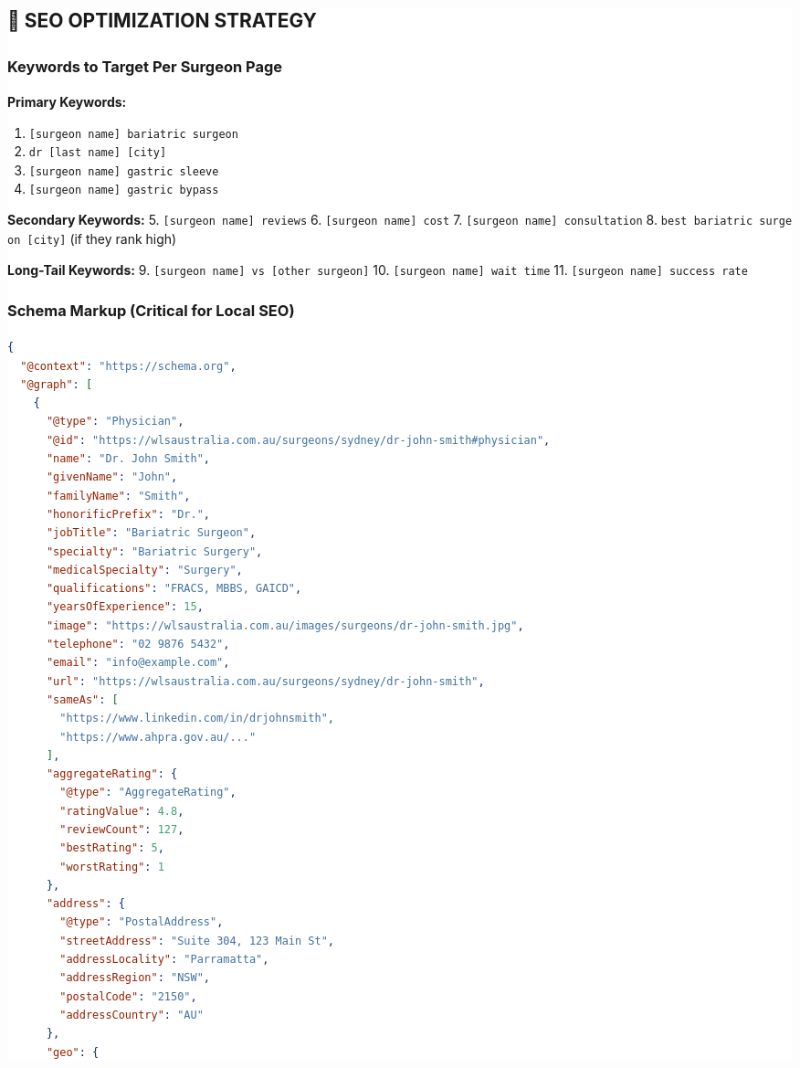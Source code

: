 
## 🎯 SEO OPTIMIZATION STRATEGY

### Keywords to Target Per Surgeon Page

**Primary Keywords:**
1. `[surgeon name] bariatric surgeon`
2. `dr [last name] [city]`
3. `[surgeon name] gastric sleeve`
4. `[surgeon name] gastric bypass`

**Secondary Keywords:**
5. `[surgeon name] reviews`
6. `[surgeon name] cost`
7. `[surgeon name] consultation`
8. `best bariatric surgeon [city]` (if they rank high)

**Long-Tail Keywords:**
9. `[surgeon name] vs [other surgeon]`
10. `[surgeon name] wait time`
11. `[surgeon name] success rate`

### Schema Markup (Critical for Local SEO)

```json
{
  "@context": "https://schema.org",
  "@graph": [
    {
      "@type": "Physician",
      "@id": "https://wlsaustralia.com.au/surgeons/sydney/dr-john-smith#physician",
      "name": "Dr. John Smith",
      "givenName": "John",
      "familyName": "Smith",
      "honorificPrefix": "Dr.",
      "jobTitle": "Bariatric Surgeon",
      "specialty": "Bariatric Surgery",
      "medicalSpecialty": "Surgery",
      "qualifications": "FRACS, MBBS, GAICD",
      "yearsOfExperience": 15,
      "image": "https://wlsaustralia.com.au/images/surgeons/dr-john-smith.jpg",
      "telephone": "02 9876 5432",
      "email": "info@example.com",
      "url": "https://wlsaustralia.com.au/surgeons/sydney/dr-john-smith",
      "sameAs": [
        "https://www.linkedin.com/in/drjohnsmith",
        "https://www.ahpra.gov.au/..."
      ],
      "aggregateRating": {
        "@type": "AggregateRating",
        "ratingValue": 4.8,
        "reviewCount": 127,
        "bestRating": 5,
        "worstRating": 1
      },
      "address": {
        "@type": "PostalAddress",
        "streetAddress": "Suite 304, 123 Main St",
        "addressLocality": "Parramatta",
        "addressRegion": "NSW",
        "postalCode": "2150",
        "addressCountry": "AU"
      },
      "geo": {
```